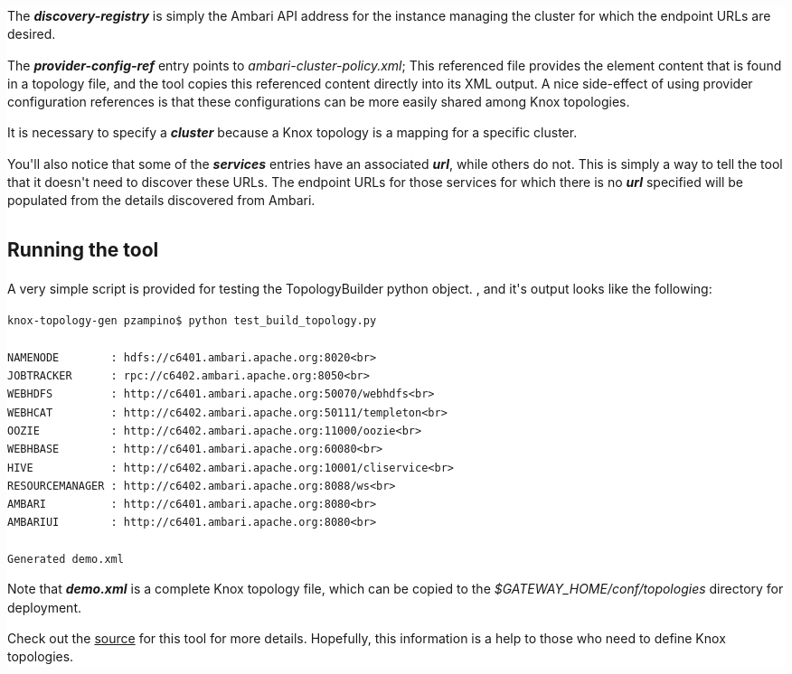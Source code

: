 The *__discovery-registry__* is simply the Ambari API address for the instance managing the cluster for which the endpoint URLs are desired.

The *__provider-config-ref__* entry points to *ambari-cluster-policy.xml*; This referenced file provides the *<gateway/>* element content that is found in a topology file, and the tool copies this referenced content directly into its XML output. A nice side-effect of using provider configuration references is that these configurations can be more easily shared among Knox topologies.

It is necessary to specify a *__cluster__* because a Knox topology is a mapping for a specific cluster.

You'll also notice that some of the *__services__* entries have an associated *__url__*, while others do not. This is simply a way to tell the tool that it doesn't need to discover these URLs. The endpoint URLs for those services for which there is no *__url__* specified will be populated from the details discovered from Ambari.

## Running the tool

A very simple script is provided for testing the TopologyBuilder python object. , and it's output looks like the following:

    knox-topology-gen pzampino$ python test_build_topology.py
    
    NAMENODE        : hdfs://c6401.ambari.apache.org:8020<br>
    JOBTRACKER      : rpc://c6402.ambari.apache.org:8050<br>
    WEBHDFS         : http://c6401.ambari.apache.org:50070/webhdfs<br>
    WEBHCAT         : http://c6402.ambari.apache.org:50111/templeton<br>
    OOZIE           : http://c6402.ambari.apache.org:11000/oozie<br>
    WEBHBASE        : http://c6401.ambari.apache.org:60080<br>
    HIVE            : http://c6402.ambari.apache.org:10001/cliservice<br>
    RESOURCEMANAGER : http://c6402.ambari.apache.org:8088/ws<br>
    AMBARI          : http://c6401.ambari.apache.org:8080<br>
    AMBARIUI        : http://c6401.ambari.apache.org:8080<br>
    
    Generated demo.xml
    

Note that <i style="background-color: initial;">__demo.xml__</i> is a complete Knox topology file, which can be copied to the <i style="background-color: initial;">$GATEWAY_HOME/conf/topologies</i> directory for deployment.

Check out the [source](https://github.com/pzampino/knox-topology-gen/) for this tool for more details. Hopefully, this information is a help to those who need to define Knox topologies.

